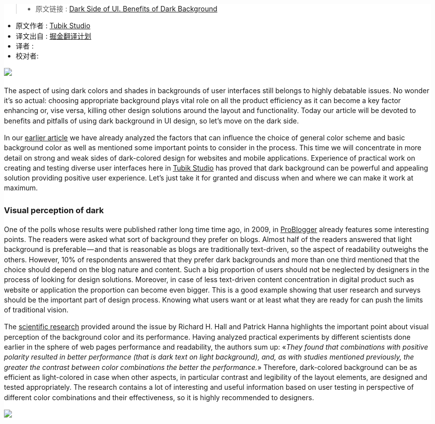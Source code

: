 >* 原文链接 : [Dark Side of UI. Benefits of Dark Background](https://medium.com/@tubikstudio/dark-side-of-ui-benefits-of-dark-background-12f560bf7165#.k0d00u47a)
* 原文作者 : [Tubik Studio](https://medium.com/@tubikstudio)
* 译文出自 : [掘金翻译计划](https://github.com/xitu/gold-miner)
* 译者 : 
* 校对者:

![](http://ac-Myg6wSTV.clouddn.com/18dcdce02f167c38bd04.jpeg)

The aspect of using dark colors and shades in backgrounds of user interfaces still belongs to highly debatable issues. No wonder it’s so actual: choosing appropriate background plays vital role on all the product efficiency as it can become a key factor enhancing or, vise versa, killing other design solutions around the layout and functionality. Today our article will be devoted to benefits and pitfalls of using dark background in UI design, so let’s move on the dark side.

In our [earlier article](http://tubikstudio.com/light-and-darkness-in-ui-design-matter-of-choice/) we have already analyzed the factors that can influence the choice of general color scheme and basic background color as well as mentioned some important points to consider in the process. This time we will concentrate in more detail on strong and weak sides of dark-colored design for websites and mobile applications. Experience of practical work on creating and testing diverse user interfaces here in [Tubik Studio](http://tubikstudio.com/) has proved that dark background can be powerful and appealing solution providing positive user experience. Let’s just take it for granted and discuss when and where we can make it work at maximum.

### Visual perception of dark

One of the polls whose results were published rather long time time ago, in 2009, in [ProBlogger](http://www.problogger.net/archives/2009/05/19/light-or-dark-blog-backgrounds-poll-results/) already features some interesting points. The readers were asked what sort of background they prefer on blogs. Almost half of the readers answered that light background is preferable — and that is reasonable as blogs are traditionally text-driven, so the aspect of readability outweighs the others. However, 10% of respondents answered that they prefer dark backgrounds and more than one third mentioned that the choice should depend on the blog nature and content. Such a big proportion of users should not be neglected by designers in the process of looking for design solutions. Moreover, in case of less text-driven content concentration in digital product such as website or application the proportion can become even bigger. This is a good example showing that user research and surveys should be the important part of design process. Knowing what users want or at least what they are ready for can push the limits of traditional vision.

The [scientific research](http://lite.mst.edu/media/research/ctel/documents/LITE-2003-04.pdf) provided around the issue by Richard H. Hall and Patrick Hanna highlights the important point about visual perception of the background color and its performance. Having analyzed practical experiments by different scientists done earlier in the sphere of web pages performance and readability, the authors sum up: «_They found that combinations with positive polarity resulted in better performance (that is dark text on light background), and, as with studies mentioned previously, the greater the contrast between color combinations the better the performance._» Therefore, dark-colored background can be as efficient as light-colored in case when other aspects, in particular contrast and legibility of the layout elements, are designed and tested appropriately. The research contains a lot of interesting and useful information based on user testing in perspective of different color combinations and their effectiveness, so it is highly recommended to designers.

![](http://ac-Myg6wSTV.clouddn.com/f5f8b33e3c4fb542fef3.jpg)
